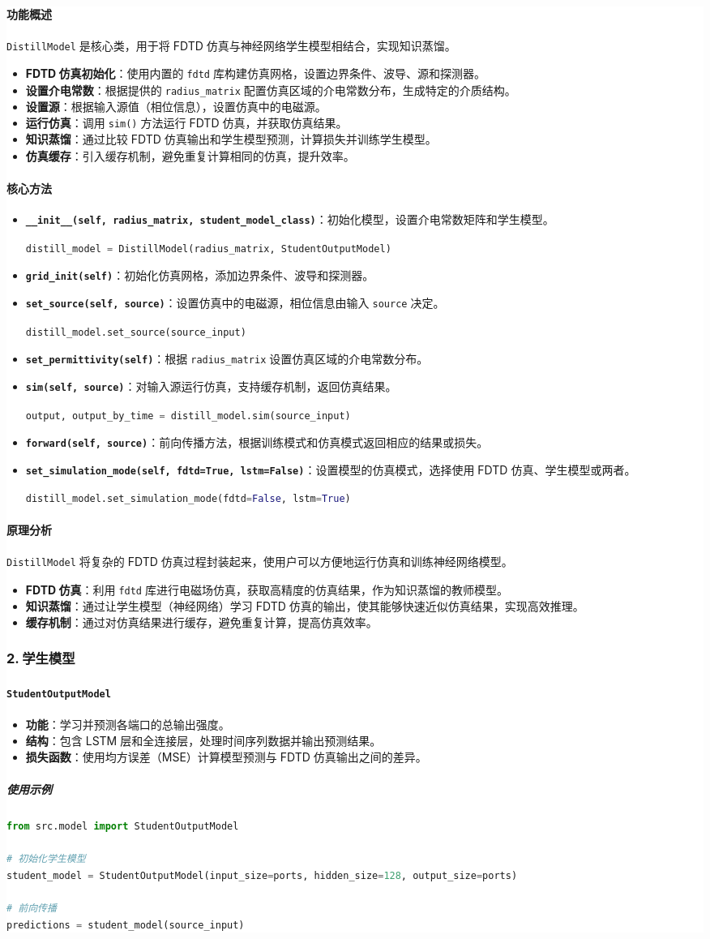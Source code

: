 #### 功能概述

`DistillModel` 是核心类，用于将 FDTD 仿真与神经网络学生模型相结合，实现知识蒸馏。

- **FDTD 仿真初始化**：使用内置的 `fdtd` 库构建仿真网格，设置边界条件、波导、源和探测器。
- **设置介电常数**：根据提供的 `radius_matrix` 配置仿真区域的介电常数分布，生成特定的介质结构。
- **设置源**：根据输入源值（相位信息），设置仿真中的电磁源。
- **运行仿真**：调用 `sim()` 方法运行 FDTD 仿真，并获取仿真结果。
- **知识蒸馏**：通过比较 FDTD 仿真输出和学生模型预测，计算损失并训练学生模型。
- **仿真缓存**：引入缓存机制，避免重复计算相同的仿真，提升效率。

#### 核心方法

- **`__init__(self, radius_matrix, student_model_class)`**：初始化模型，设置介电常数矩阵和学生模型。
  
  ```python
  distill_model = DistillModel(radius_matrix, StudentOutputModel)
  ```
  
- **`grid_init(self)`**：初始化仿真网格，添加边界条件、波导和探测器。
- **`set_source(self, source)`**：设置仿真中的电磁源，相位信息由输入 `source` 决定。
  
  ```python
  distill_model.set_source(source_input)
  ```
  
- **`set_permittivity(self)`**：根据 `radius_matrix` 设置仿真区域的介电常数分布。
- **`sim(self, source)`**：对输入源运行仿真，支持缓存机制，返回仿真结果。

  ```python
  output, output_by_time = distill_model.sim(source_input)
  ```
  
- **`forward(self, source)`**：前向传播方法，根据训练模式和仿真模式返回相应的结果或损失。
- **`set_simulation_mode(self, fdtd=True, lstm=False)`**：设置模型的仿真模式，选择使用 FDTD 仿真、学生模型或两者。

  ```python
  distill_model.set_simulation_mode(fdtd=False, lstm=True)
  ```

#### 原理分析

`DistillModel` 将复杂的 FDTD 仿真过程封装起来，使用户可以方便地运行仿真和训练神经网络模型。

- **FDTD 仿真**：利用 `fdtd` 库进行电磁场仿真，获取高精度的仿真结果，作为知识蒸馏的教师模型。
- **知识蒸馏**：通过让学生模型（神经网络）学习 FDTD 仿真的输出，使其能够快速近似仿真结果，实现高效推理。
- **缓存机制**：通过对仿真结果进行缓存，避免重复计算，提高仿真效率。

### 2. 学生模型

#### `StudentOutputModel`

- **功能**：学习并预测各端口的总输出强度。
- **结构**：包含 LSTM 层和全连接层，处理时间序列数据并输出预测结果。
- **损失函数**：使用均方误差（MSE）计算模型预测与 FDTD 仿真输出之间的差异。

##### 使用示例

```python
from src.model import StudentOutputModel

# 初始化学生模型
student_model = StudentOutputModel(input_size=ports, hidden_size=128, output_size=ports)

# 前向传播
predictions = student_model(source_input)
```
